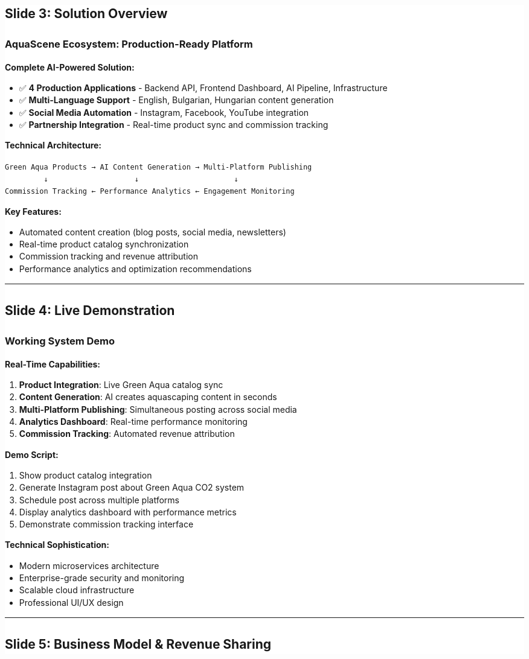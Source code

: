 
## Slide 3: Solution Overview

### AquaScene Ecosystem: Production-Ready Platform

**Complete AI-Powered Solution:**
- ✅ **4 Production Applications** - Backend API, Frontend Dashboard, AI Pipeline, Infrastructure
- ✅ **Multi-Language Support** - English, Bulgarian, Hungarian content generation
- ✅ **Social Media Automation** - Instagram, Facebook, YouTube integration
- ✅ **Partnership Integration** - Real-time product sync and commission tracking

**Technical Architecture:**
```
Green Aqua Products → AI Content Generation → Multi-Platform Publishing
         ↓                    ↓                      ↓
Commission Tracking ← Performance Analytics ← Engagement Monitoring
```

**Key Features:**
- Automated content creation (blog posts, social media, newsletters)
- Real-time product catalog synchronization
- Commission tracking and revenue attribution
- Performance analytics and optimization recommendations

---

## Slide 4: Live Demonstration

### Working System Demo

**Real-Time Capabilities:**
1. **Product Integration**: Live Green Aqua catalog sync
2. **Content Generation**: AI creates aquascaping content in seconds
3. **Multi-Platform Publishing**: Simultaneous posting across social media
4. **Analytics Dashboard**: Real-time performance monitoring
5. **Commission Tracking**: Automated revenue attribution

**Demo Script:**
1. Show product catalog integration
2. Generate Instagram post about Green Aqua CO2 system
3. Schedule post across multiple platforms
4. Display analytics dashboard with performance metrics
5. Demonstrate commission tracking interface

**Technical Sophistication:**
- Modern microservices architecture
- Enterprise-grade security and monitoring
- Scalable cloud infrastructure
- Professional UI/UX design

---

## Slide 5: Business Model & Revenue Sharing
